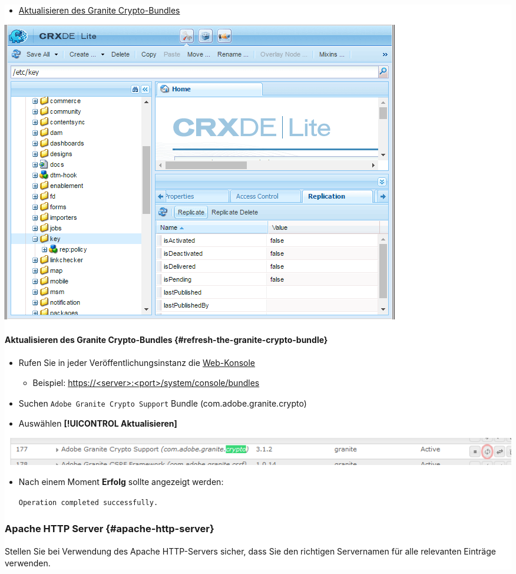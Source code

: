 * [Aktualisieren des Granite Crypto-Bundles](#refresh-the-granite-crypto-bundle)

![chlimage_1-415](assets/chlimage_1-415.png)

#### Aktualisieren des Granite Crypto-Bundles {#refresh-the-granite-crypto-bundle}

* Rufen Sie in jeder Veröffentlichungsinstanz die [Web-Konsole](../../help/sites-deploying/configuring-osgi.md)

   * Beispiel: [https://&lt;server>:&lt;port>/system/console/bundles](http://localhost:4503/system/console/bundles)

* Suchen `Adobe Granite Crypto Support` Bundle (com.adobe.granite.crypto)
* Auswählen **[!UICONTROL Aktualisieren]**

![chlimage_1-416](assets/chlimage_1-416.png)

* Nach einem Moment **Erfolg** sollte angezeigt werden:

   `Operation completed successfully.`

### Apache HTTP Server {#apache-http-server}

Stellen Sie bei Verwendung des Apache HTTP-Servers sicher, dass Sie den richtigen Servernamen für alle relevanten Einträge verwenden.
